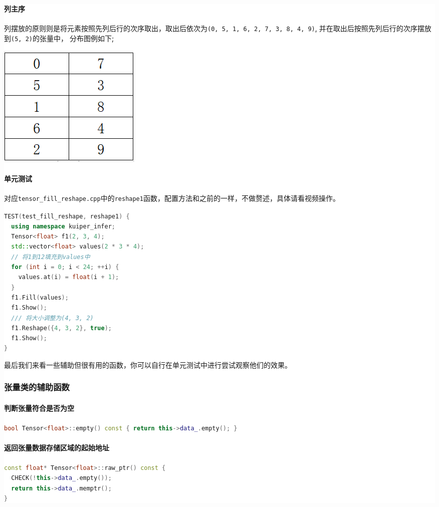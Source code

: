 #### 列主序

列摆放的原则则是将元素按照先列后行的次序取出，取出后依次为`(0, 5, 1, 6, 2, 7, 3, 8, 4, 9)`, 并在取出后按照先列后行的次序摆放到`(5, 2)`的张量中， 分布图例如下;

![image-20230427221909078](b/3wO0cdS.png)

#### 单元测试 

对应`tensor_fill_reshape.cpp`中的`reshape1`函数，配置方法和之前的一样，不做赘述，具体请看视频操作。

```cpp
TEST(test_fill_reshape, reshape1) {
  using namespace kuiper_infer;
  Tensor<float> f1(2, 3, 4);
  std::vector<float> values(2 * 3 * 4);
  // 将1到12填充到values中
  for (int i = 0; i < 24; ++i) {
    values.at(i) = float(i + 1);
  }
  f1.Fill(values);
  f1.Show();
  /// 将大小调整为(4, 3, 2)
  f1.Reshape({4, 3, 2}, true);
  f1.Show();
}
```

最后我们来看一些辅助但很有用的函数，你可以自行在单元测试中进行尝试观察他们的效果。

### 张量类的辅助函数

#### 判断张量符合是否为空

```cpp
bool Tensor<float>::empty() const { return this->data_.empty(); }
```

#### 返回张量数据存储区域的起始地址

```cpp
const float* Tensor<float>::raw_ptr() const {
  CHECK(!this->data_.empty());
  return this->data_.memptr();
}
```
